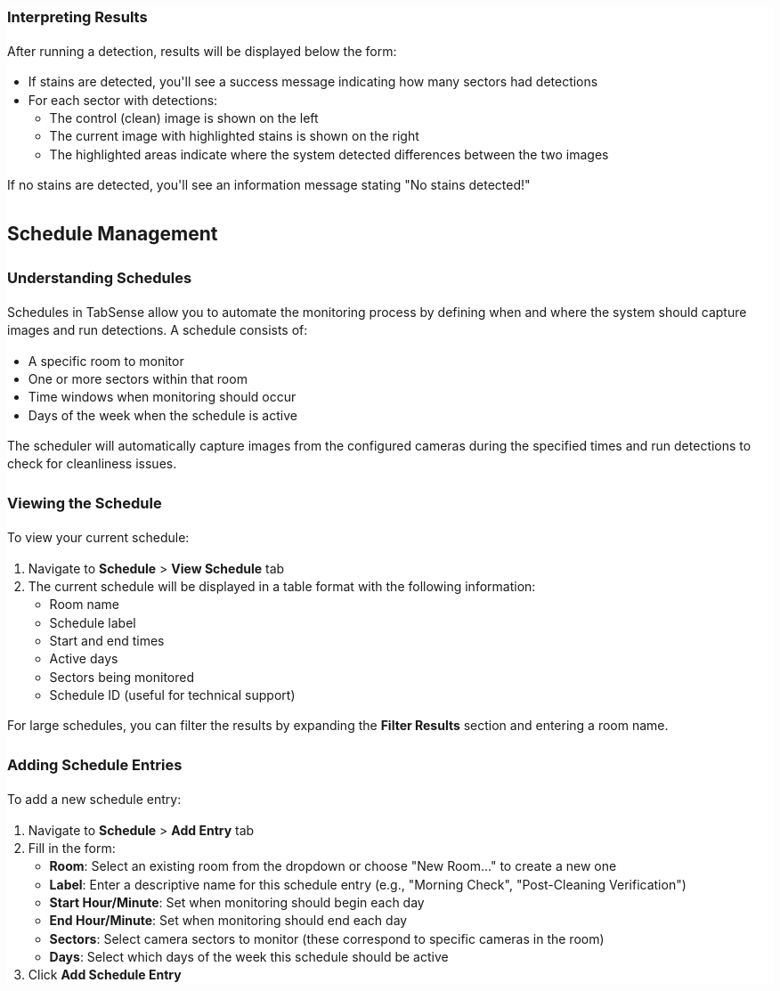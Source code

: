 ### Interpreting Results

After running a detection, results will be displayed below the form:

- If stains are detected, you'll see a success message indicating how many sectors had detections
- For each sector with detections:
  - The control (clean) image is shown on the left
  - The current image with highlighted stains is shown on the right
  - The highlighted areas indicate where the system detected differences between the two images

If no stains are detected, you'll see an information message stating "No stains detected!"

## Schedule Management

### Understanding Schedules

Schedules in TabSense allow you to automate the monitoring process by defining when and where the system should capture images and run detections. A schedule consists of:

- A specific room to monitor
- One or more sectors within that room
- Time windows when monitoring should occur
- Days of the week when the schedule is active

The scheduler will automatically capture images from the configured cameras during the specified times and run detections to check for cleanliness issues.

### Viewing the Schedule

To view your current schedule:

1. Navigate to **Schedule** > **View Schedule** tab
2. The current schedule will be displayed in a table format with the following information:
   - Room name
   - Schedule label
   - Start and end times
   - Active days
   - Sectors being monitored
   - Schedule ID (useful for technical support)

For large schedules, you can filter the results by expanding the **Filter Results** section and entering a room name.

### Adding Schedule Entries

To add a new schedule entry:

1. Navigate to **Schedule** > **Add Entry** tab
2. Fill in the form:
   - **Room**: Select an existing room from the dropdown or choose "New Room..." to create a new one
   - **Label**: Enter a descriptive name for this schedule entry (e.g., "Morning Check", "Post-Cleaning Verification")
   - **Start Hour/Minute**: Set when monitoring should begin each day
   - **End Hour/Minute**: Set when monitoring should end each day
   - **Sectors**: Select camera sectors to monitor (these correspond to specific cameras in the room)
   - **Days**: Select which days of the week this schedule should be active
3. Click **Add Schedule Entry**
